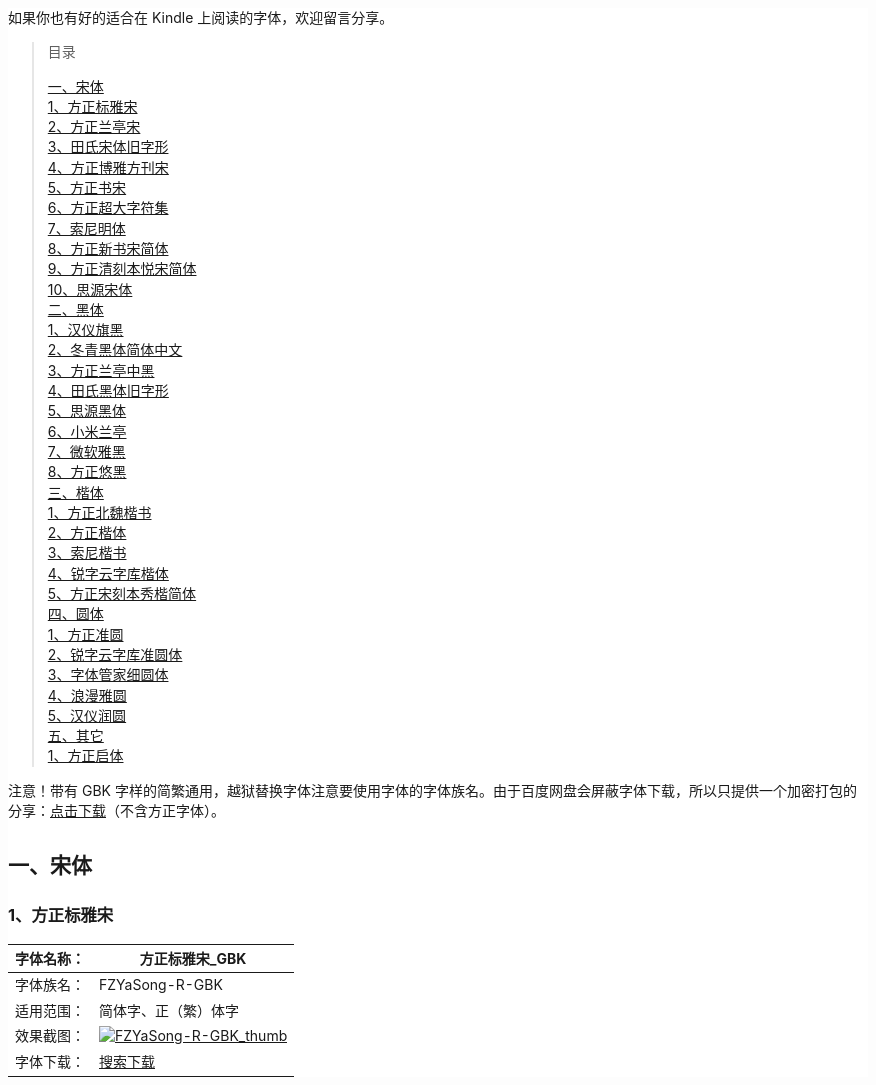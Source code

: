 如果你也有好的适合在 Kindle 上阅读的字体，欢迎留言分享。

> 目录
> 
> [一、宋体](#st)  
> [1、方正标雅宋](#st%5F1)  
> [2、方正兰亭宋](#st%5F2)  
> [3、田氏宋体旧字形](#st%5F3)  
> [4、方正博雅方刊宋](#st%5F4)  
> [5、方正书宋](#st%5F5)  
> [6、方正超大字符集](#st%5F6)  
> [7、索尼明体](#st%5F7)  
> [8、方正新书宋简体](#st%5F8)  
> [9、方正清刻本悦宋简体](#st%5F9)  
> [10、思源宋体](#st%5F10)  
> [二、黑体](#ht)  
> [1、汉仪旗黑](#ht%5F1)  
> [2、冬青黑体简体中文](#ht%5F2)  
> [3、方正兰亭中黑](#ht%5F3)  
> [4、田氏黑体旧字形](#ht%5F4)  
> [5、思源黑体](#ht%5F5)  
> [6、小米兰亭](#ht%5F6)  
> [7、微软雅黑](#ht%5F7)  
> [8、方正悠黑](#ht%5F8)  
> [三、楷体](#kt)  
> [1、方正北魏楷书](#kt%5F1)  
> [2、方正楷体](#kt%5F2)  
> [3、索尼楷书](#kt%5F3)  
> [4、锐字云字库楷体](#kt%5F4)  
> [5、方正宋刻本秀楷简体](#kt%5F5)  
> [四、圆体](#yt)  
> [1、方正准圆](#yt%5F1)  
> [2、锐字云字库准圆体](#yt%5F2)  
> [3、字体管家细圆体](#yt%5F3)  
> [4、浪漫雅圆](#yt%5F4)  
> [5、汉仪润圆](#yt%5F5)  
> [五、其它](#qt)  
> [1、方正启体](#qt%5F1) 

注意！带有 GBK 字样的简繁通用，越狱替换字体注意要使用字体的字体族名。由于百度网盘会屏蔽字体下载，所以只提供一个加密打包的分享：[点击下载](https://down.bookfere.com/s/VQ7yUG3y4KuOver)（不含方正字体）。

## 一、宋体

### 1、方正标雅宋

| 字体名称： | 方正标雅宋\_GBK                                                                                                                                                                                                                                                               |
| ----- | ------------------------------------------------------------------------------------------------------------------------------------------------------------------------------------------------------------------------------------------------------------------------ |
| 字体族名： | FZYaSong-R-GBK                                                                                                                                                                                                                                                           |
| 适用范围： | 简体字、正（繁）体字                                                                                                                                                                                                                                                               |
| 效果截图： | [![FZYaSong-R-GBK_thumb](https://proxy-prod.omnivore-image-cache.app/500x164,socTZ7cTWo54ojr_Taweq5cG9UAPFmDUdV42dvY3501Y/https://bookfere.com/wp-content/uploads/2016/08/FZYaSong-R-GBK_thumb.png)](https://bookfere.com/wp-content/uploads/2016/08/FZYaSong-R-GBK.png) |
| 字体下载： | [搜索下载](https://baidu.com/s?wd=%E6%96%B9%E6%AD%A3%E6%A0%87%E9%9B%85%E5%AE%8B%20GBK%20%E4%B8%8B%E8%BD%BD)                                                                                                                                                                  |
